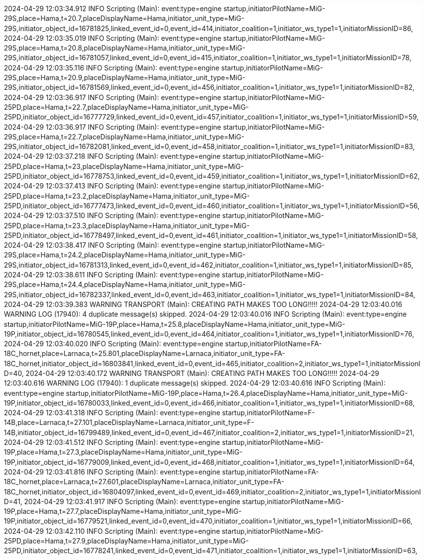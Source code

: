 2024-04-29 12:03:34.912 INFO    Scripting (Main): event:type=engine startup,initiatorPilotName=MiG-29S,place=Hama,t=20.7,placeDisplayName=Hama,initiator_unit_type=MiG-29S,initiator_object_id=16781825,linked_event_id=0,event_id=414,initiator_coalition=1,initiator_ws_type1=1,initiatorMissionID=86,
2024-04-29 12:03:35.019 INFO    Scripting (Main): event:type=engine startup,initiatorPilotName=MiG-29S,place=Hama,t=20.8,placeDisplayName=Hama,initiator_unit_type=MiG-29S,initiator_object_id=16781057,linked_event_id=0,event_id=415,initiator_coalition=1,initiator_ws_type1=1,initiatorMissionID=78,
2024-04-29 12:03:35.116 INFO    Scripting (Main): event:type=engine startup,initiatorPilotName=MiG-29S,place=Hama,t=20.9,placeDisplayName=Hama,initiator_unit_type=MiG-29S,initiator_object_id=16781569,linked_event_id=0,event_id=456,initiator_coalition=1,initiator_ws_type1=1,initiatorMissionID=82,
2024-04-29 12:03:36.917 INFO    Scripting (Main): event:type=engine startup,initiatorPilotName=MiG-25PD,place=Hama,t=22.7,placeDisplayName=Hama,initiator_unit_type=MiG-25PD,initiator_object_id=16777729,linked_event_id=0,event_id=457,initiator_coalition=1,initiator_ws_type1=1,initiatorMissionID=59,
2024-04-29 12:03:36.917 INFO    Scripting (Main): event:type=engine startup,initiatorPilotName=MiG-29S,place=Hama,t=22.7,placeDisplayName=Hama,initiator_unit_type=MiG-29S,initiator_object_id=16782081,linked_event_id=0,event_id=458,initiator_coalition=1,initiator_ws_type1=1,initiatorMissionID=83,
2024-04-29 12:03:37.218 INFO    Scripting (Main): event:type=engine startup,initiatorPilotName=MiG-25PD,place=Hama,t=23,placeDisplayName=Hama,initiator_unit_type=MiG-25PD,initiator_object_id=16778753,linked_event_id=0,event_id=459,initiator_coalition=1,initiator_ws_type1=1,initiatorMissionID=62,
2024-04-29 12:03:37.413 INFO    Scripting (Main): event:type=engine startup,initiatorPilotName=MiG-25PD,place=Hama,t=23.2,placeDisplayName=Hama,initiator_unit_type=MiG-25PD,initiator_object_id=16777473,linked_event_id=0,event_id=460,initiator_coalition=1,initiator_ws_type1=1,initiatorMissionID=56,
2024-04-29 12:03:37.510 INFO    Scripting (Main): event:type=engine startup,initiatorPilotName=MiG-25PD,place=Hama,t=23.3,placeDisplayName=Hama,initiator_unit_type=MiG-25PD,initiator_object_id=16778497,linked_event_id=0,event_id=461,initiator_coalition=1,initiator_ws_type1=1,initiatorMissionID=58,
2024-04-29 12:03:38.417 INFO    Scripting (Main): event:type=engine startup,initiatorPilotName=MiG-29S,place=Hama,t=24.2,placeDisplayName=Hama,initiator_unit_type=MiG-29S,initiator_object_id=16781313,linked_event_id=0,event_id=462,initiator_coalition=1,initiator_ws_type1=1,initiatorMissionID=85,
2024-04-29 12:03:38.611 INFO    Scripting (Main): event:type=engine startup,initiatorPilotName=MiG-29S,place=Hama,t=24.4,placeDisplayName=Hama,initiator_unit_type=MiG-29S,initiator_object_id=16782337,linked_event_id=0,event_id=463,initiator_coalition=1,initiator_ws_type1=1,initiatorMissionID=84,
2024-04-29 12:03:39.383 WARNING TRANSPORT (Main): CREATING PATH MAKES TOO LONG!!!!!
2024-04-29 12:03:40.016 WARNING LOG (17940): 4 duplicate message(s) skipped.
2024-04-29 12:03:40.016 INFO    Scripting (Main): event:type=engine startup,initiatorPilotName=MiG-19P,place=Hama,t=25.8,placeDisplayName=Hama,initiator_unit_type=MiG-19P,initiator_object_id=16780545,linked_event_id=0,event_id=464,initiator_coalition=1,initiator_ws_type1=1,initiatorMissionID=76,
2024-04-29 12:03:40.020 INFO    Scripting (Main): event:type=engine startup,initiatorPilotName=FA-18C_hornet,place=Larnaca,t=25.801,placeDisplayName=Larnaca,initiator_unit_type=FA-18C_hornet,initiator_object_id=16803841,linked_event_id=0,event_id=465,initiator_coalition=2,initiator_ws_type1=1,initiatorMissionID=40,
2024-04-29 12:03:40.172 WARNING TRANSPORT (Main): CREATING PATH MAKES TOO LONG!!!!!
2024-04-29 12:03:40.616 WARNING LOG (17940): 1 duplicate message(s) skipped.
2024-04-29 12:03:40.616 INFO    Scripting (Main): event:type=engine startup,initiatorPilotName=MiG-19P,place=Hama,t=26.4,placeDisplayName=Hama,initiator_unit_type=MiG-19P,initiator_object_id=16780033,linked_event_id=0,event_id=466,initiator_coalition=1,initiator_ws_type1=1,initiatorMissionID=68,
2024-04-29 12:03:41.318 INFO    Scripting (Main): event:type=engine startup,initiatorPilotName=F-14B,place=Larnaca,t=27.101,placeDisplayName=Larnaca,initiator_unit_type=F-14B,initiator_object_id=16799489,linked_event_id=0,event_id=467,initiator_coalition=2,initiator_ws_type1=1,initiatorMissionID=21,
2024-04-29 12:03:41.512 INFO    Scripting (Main): event:type=engine startup,initiatorPilotName=MiG-19P,place=Hama,t=27.3,placeDisplayName=Hama,initiator_unit_type=MiG-19P,initiator_object_id=16779009,linked_event_id=0,event_id=468,initiator_coalition=1,initiator_ws_type1=1,initiatorMissionID=64,
2024-04-29 12:03:41.816 INFO    Scripting (Main): event:type=engine startup,initiatorPilotName=FA-18C_hornet,place=Larnaca,t=27.601,placeDisplayName=Larnaca,initiator_unit_type=FA-18C_hornet,initiator_object_id=16804097,linked_event_id=0,event_id=469,initiator_coalition=2,initiator_ws_type1=1,initiatorMissionID=41,
2024-04-29 12:03:41.917 INFO    Scripting (Main): event:type=engine startup,initiatorPilotName=MiG-19P,place=Hama,t=27.7,placeDisplayName=Hama,initiator_unit_type=MiG-19P,initiator_object_id=16779521,linked_event_id=0,event_id=470,initiator_coalition=1,initiator_ws_type1=1,initiatorMissionID=66,
2024-04-29 12:03:42.110 INFO    Scripting (Main): event:type=engine startup,initiatorPilotName=MiG-25PD,place=Hama,t=27.9,placeDisplayName=Hama,initiator_unit_type=MiG-25PD,initiator_object_id=16778241,linked_event_id=0,event_id=471,initiator_coalition=1,initiator_ws_type1=1,initiatorMissionID=63,